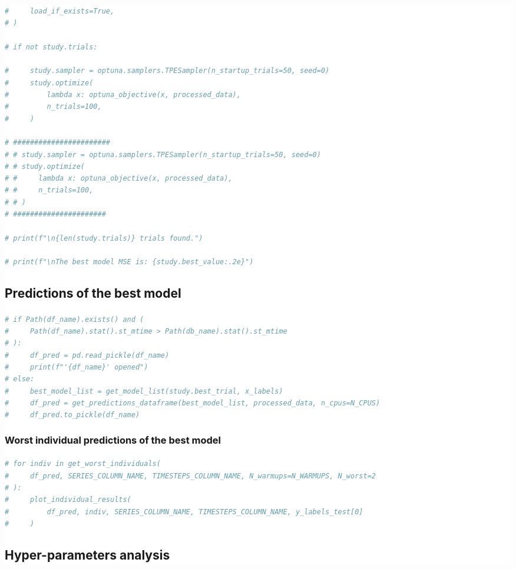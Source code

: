 ```python
#     load_if_exists=True,
# )

# if not study.trials:

#     study.sampler = optuna.samplers.TPESampler(n_startup_trials=50, seed=0)
#     study.optimize(
#         lambda x: optuna_objective(x, processed_data),
#         n_trials=100,
#     )

# #######################
# # study.sampler = optuna.samplers.TPESampler(n_startup_trials=50, seed=0)
# # study.optimize(
# #     lambda x: optuna_objective(x, processed_data),
# #     n_trials=100,
# # )
# ######################

# print(f"\n{len(study.trials)} trials found.")

# print(f"\nThe best model MSE is: {study.best_value:.2e}")
```

## Predictions of the best model


```python
# if Path(df_name).exists() and (
#     Path(df_name).stat().st_mtime > Path(db_name).stat().st_mtime
# ):
#     df_pred = pd.read_pickle(df_name)
#     print(f"'{df_name}' opened")
# else:
#     best_model_list = get_model_list(study.best_trial, x_labels)
#     df_pred = get_predictions_dataframe(best_model_list, processed_data, n_cpus=N_CPUS)
#     df_pred.to_pickle(df_name)
```

### Worst individual predictions of the best model


```python
# for indiv in get_worst_individuals(
#     df_pred, SERIES_COLUMN_NAME, TIMESTEPS_COLUMN_NAME, N_warmups=N_WARMUPS, N_worst=2
# ):
#     plot_individual_results(
#         df_pred, indiv, SERIES_COLUMN_NAME, TIMESTEPS_COLUMN_NAME, y_labels_test[0]
#     )
```

## Hyper-parameters analysis
